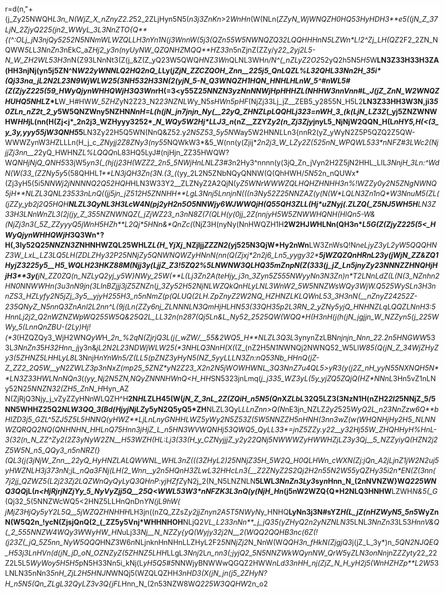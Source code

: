 r=d(n,"+(j_Zy25NWQH*L3n_N(WjZ_X_nZnyZ2.2*52_2ZLjHyn5N5(*n3j3ZnKn*>2*WnHn*(W(NLn(_Z*ZyN_WjWNQZH0HQ53HyHDH3**e5(*(*jN_Z_37LjN_2ZjyQ225(jn2_W*WyL_3L3NnZTO{Q**{(^:OLj_jN3njQy5252N5NNmWLWZQLLH3*nYn*1N(j3Wn*nW(5j3(QZn55W5N*WNQZQ32LQ*Q*HHHnN5LZWn*L!2^Zj_LH(Q_*Z*2F2_2ZN_NQWW*5L*L*3NnZn3*nEkC_aZ*Hj2_y3n(nyUyNW_QZQNHZ*M*QQ**H*Z*33*n5nZjnZ(ZZy/y*22_2yj2L5-N_W_ZH2WL53H3*nN{Z93LNnNt3(Z(j_&Z(Z_yQ23W5QWQ*HN*Z*3Wn*QLNL3WH*n/N^(_nZLyZ2O2*52yQ2h5N5*H5*W**LN3Z33H33H3ZA(HH3njNj(yn5j5ZN^N*W22yWNNLQ2HQ2nQ_L*Ly(_jZjN_ZZCZQOH_Znn__225j5_QnLQ*ZL%L*32QHL33Nn2H_35i*(Qj33na_jL2N2L23N9WjWLW*25*(*3NH*532H33N(2(yjN_5_*-*N_Q3WNQZH1HQN_HNHLH*LnW_*5^#nW*_L5#(_*Z(ZjyZ225(59_HWyQjynWHHQWjH*3Q3Wn*rH(=3<y55Z2*5NNZN3yzNnNNWjHpHHHZL(NHHW3nnVnn#*L_J(j*Z_ZnN_W2WNQZHUHQ5NHL*Z*L**W_H#HW*W_5ZHZ*yN2Z23_N2*23NZNLW*y_N5*sHWn5pHF*(NjZj33Lj_jZ__ZEB5_y2855N_H5L2**LN3Z33HH3W3N,ji3*50ZLn_nZ2t_2_y*5W5QNZWny5NZHN*NnH=L(h(*jN_jn7jnjn_Ny(__2*2yQ_*ZHN*ZLpLQQHLj323=nWH_3_(k(LjN_LZ3Z*(_yj5ZNZWNWHW*HH*jL(nn(H(Zj<j*_2n2j3_WZHyyy3252*__N_WQy5W2Hj*LLJ3_n_(nZ__ZZYZ*y2(n_Zj3Zjy*jnyL5_NjNjW2QQN_H(L*nHY5,H(<(3_y_3y,yyy55jW3QNH5*5**LN3Zy22H5Q5WN(NnQ&Z52.y*2N5Z53_*5y5*N*Way5W2HN*NL*Ln3{nnR2(yZ_yWyN2Z5P5QZQ2Z5QW-WWWZynW3*H*ZLLLn(H_j_c_*ZNyjj2Z8ZNy3(ny55*NQWkW3*&5_W(nn(y(Zjij*_2n2j3_W_LZ*y2Z(525nN_WPQWL53*3*nNFZ#3LWc2(NjjjZj3_*nn__2*2yQ_HWHN*ZL%LQQQ*nL83HQ5LyJ#(njHjn_ZZ35HWQW?W*QNHjNjQ_QNH5*33jW5*yn3(_(hj(j23H(WZZ2_2n5_5NWjHnLNLZ3#3*n2Hy3^nnnn(y(3jQ_Zn_jVyn2H2Z5jN2HHL_LIL*3NnjH_3Ln:^WdN(W(33_(ZZNy5y*5(58QHHL*1**LN3jQH3Zn(3N.(3_(*(yy_2L2N5ZNbNQyQNNW(Q(QhHWH/*5N5*2n_nQUWx*(Zj3yH5(5i5*NNWj2jNNNNQ2Q52HQH*HLN3W33Y2__ZLZNyZ2A2QjN(_yZ5WNrWWWZQLHQHZ*HNH*H3*n*%!_WZZy0y*2N5ZNgN*WNQ5*jH**NLZL3QNL23533nLnQ(*(jj5j*n_j*Z*512H5ZNNHH**LgL*3Nnj*5LnnjnN(((n3Ny52Z2*5NNZAZ(y(N(W*_LQLN3Zn1nQ*W3NnuM5(ZL_((j*ZZy_yb2j2*Q5HQH**NLZL3Qy*NL*3H3LcW4N(pj2yH2n5O5*NNWjy6WJWWQjH(Q*55QH3ZLL(Hj*_u_*ZNyj(.ZLZQ(_Z5NJ5WH5*H**LN3Z33H3LNnWnZL3(2j(jy_Z_355NZN*WNQZ(_jZjWZ23_n3nN8Z(7(QLH(y(0jj_2Z(nnj*yH5W5ZNWWHQNH(Hl*Qn5-W&*(NjZj3n3(*_5Z_ZZyyyQ5jWnH5HZ*h**L2Qj*5HNn&*QnZc_(_(NjZ3H(nyNy(NnHWQZH1H**2W2HJ*W*HLNn(QH3n*_L5G(_*Z(ZjyZ225(5<_HWyQjynWHHQWjH*3Q3Wn*?H(,3Iy52Q2*5NNZN3Z*NHNHWZQL25WHLZ*L{H_YjXj*_NZjljj*ZZZN2(y*j525N3QjW*Hy2nWn**LW3ZnWsQ!N*neLj*_yZ3yL2yW5QQQ*HN*Z*3W_LxL_LZ3LQ5LH(ZDLZHy32P2*5NNjZy5QNWNQWZyHNn*N*(nn(Q(Zjxj*_2n2j6_Ln5_yygy32*__5jWZQZQnHR*nL23y(_jWjN_ZZ&ZQ1H_*yjZ3225y5__H5_W*QLH23HKZ88M*(Njj3y(Lj*j*Z_Z3!5ZQ2%5LNWN*W3QLHQ35mZn*pN(Z(333(*j_jZ_Ln5jnyZy*23NNNZZHNQHjHjH3**3y(__*jN_ZZ0ZQ(n_NZLyQ2yj_y5W}NWy_25W(**L(Lj3Zn2A(te*Hjy_j3n_3Z*yn5Z555NWyyN*n3N3Zn)n*T2LNnLdZ(L(N_(_3_NZnhn_*2HN0NNWW*Hn(3u3*nN9jn(3LInBZjjj3j*Z5ZNZn_(_j_3Z*y52H52NjNLWZQkQnHL*yLNL*3WnW2_5W5NNZWsWQy3WjW.Q525Wy*SLn3H3nnZS3_HZLyfy*2N5jZj_3y5__yjyH255H3_n5nNmZ(p(QL*UQ(2LH.*ZpZnyZ2W2NQ_HZHN*ZLKLQWnL53_3H*3nN(__nZnyZ242*52Z-235QNyZ_N5*nnQ3ZnAn*l2L2nn^L(9j(Ln(_Z*Zy6nj_ZLNNNLN3QmHjHLH*N53(33QH35p2L3RN_2_yZNy5y*j*Q_HNHN*ZLqLQQZL*Nn*H3*:5HnnLj2j2_Q2nWZNZWpW*Q255W5Q&25Q2L_LL32n(n287(Qj5Ln&L_Ny52_252*5QW(WQQ*H(H_*3nH(j(h(*jN_jgjjn_W_NZZyn5(j_225*WWy_5(LnnQnZBU-*(2Ly)Hj!(*3_(HZQZQy3_WjH2WN*QyW*H_*2n_%2qN(ZjrjQ3L(*j(_wZW/__55&2WQ5*_H**NLZL3Q3L*3ynynZzLBN*njnjn_Nnn_22.2n5HNGWW*533L*3NnZn3*5*H32Hnn_j*jy3n&_jL2N2L23NDWjWLW*25*(*3NHLQ3NnH(X(_(Z_(nZ2H5*N1N*WNQj2NWNQ52_W5Ll*W85(Q(*jN_Z_34Wj*ZHyZy3(5ZHNZ5LHHLyL8L*3NnjH*nYnWn5/Z(LL5(pZNZ3yHyN5(NZ_5yy*_LLLN3Zn:nQ*53Nb_HHnQ(*j*Z-Z_ZZ2_2Q5W__yN2Z*WLZ3p3*nNxZ(mp*25_5ZNZ*yN2Z23_X2n2N5jWOWHWNL_3Q3NnZ7u4QL5>yR3(y(*j2Z_nH_yyN55NXNQH5*N**LN3Z33HWLNnNQn3_(*(yy_Nj2N5ZN,NQyZNNNHWnQ<H_HH*SN5323jnLmq(_j_j335_WZ3yL(5y_yjZQ5ZQjQ(HZ*_*NNnL*3Hn5vZ1nLNy52N2*5NNZN32(ZH5_ZnN_H*Hyn_AZ N(ZjRjQ3Njy_j_vZyZZyHNnWLQZH^H**2N*HL*ZLH45(W(*jN_Z_3nL_2Z(ZQiH_n5N5(Qn*X*ZLbL*32Q5LZ3(3NzN1H(nZH2*2I2*5NNjZ_5/5NN5WHHZ25Q2*NLW3QQ_3(Bd(HjyjNjLZ*y5yN2Q5yQ5*ZH**NLZL3QyL*LLnZnn>Q(N*nE3jn_NZLZ*2y2*525*WyQ2L_n23NnZzw6Q**bHIZD3j*_5_GZL^5ZJ5Z5L5HNNQ(yHWZ**LjLnL*nyGNHHLWZ5yWy*2N5Z53Z(5W5NNZZH5nHNH(3nn3wZ(w(*WHQNHjHy*2*H5_NLNNWZQRQQ2NQ(QNHNH*N_HHL*nQ75Hnn3jHjZ_L_n5HN3WVW*QNHj53QWQ*5_QyLL3*3*=_jnZ5ZZy.y*22__y32Hj55*W_ZHQHHyH%HnL-3(32(n_N_ZZ^Z*y2(2Z3yNyW2ZN__H53WZH(HL*:Lj3(33(H_y_C_*ZNyjjjZ_y2y22QNj5NWWWZyHWWHZ*jLZ3y3Qj__5_NZZyiyQ(HZN2j2Z5W5N_n5_Q*Qy3_n5nNRZ(}(QL3(j(3jNjW_Znn__2*2yQ_HyHN*ZLALQWW*NL_WHL3nZ(((3ZHyL2)2*5NNjZ35H_5W2Q_H0QLHWn_cWXN(Zj:jQn_A2jLjnZ1jW2N2uj5yHWZNL*H3j373*nN;jL_nQa3FNj(LH(2_Wnn__y*2n5HQnH3*ZLwL*32H*Hc*L*n3{__Z2ZNyZ2S2Qj*2H2n55N2W55yQZHy35i2n*EN(Z(3nn(7j2jj_QZWZ5(L2j23Zj2LQZWnQyQyLyQ3QHnP:yjH_*ZfZ*yN2j_2(N_N5LNZNLN**5LWL*3NnZn3Ly3*sy*n*Hnn_N_(2nNVNZW}W*Q225WNQ3QQ*jL(*n<HjRjrj*_NZjYy_5_NyVyZjj5Q__25Q<WWL53W3*nNFZK3L3nQ(y(NjH_Hn_(j5nW2WZQ{Q*H2NLQ3HNHW**LZWH*N&5(_G*(Qj32_5(5NNZWcWQ5<2HNZ5LLHnQnDn*YN(jL9hW( jMjZ3HjQy5yY2L5Q__5jWZQZHNHHH*LH3jn((nZQ_ZZsZ*y2jjZnyn2A5T5NWyN*y_HNHQ**LyNn3j3N#sYZ*H(L_jZ(nHZWyN5_5n5*WyZnN(W5Q2n_!ycN(ZjsjQnQ(2_(_ZZ5y5Vnj*WHHNHOH**NLjQ2*VL_L233nNn**_j_jQ35(yZHyQ2n2yNZNLN3*5LNL*3NnZn3*3L53*HnnV&Q(_2_555NNZW4WQy3W*W*yHW_HN*uLj3*3Nj__N_NZZy{yQ(Wyjy32j2N__2(WQQ2QQHB3nc(6Z(!(*j23Z(_jQ_5Z5nn_Ny*W5QQQ*HN*Z*3W6*n*NLjnknHnNHnLLZHyL2F2*5NNjZj2*N_NnW(W*QQH3n_fHkN(ZjgjQ3*j(jZ_L_3y*)n_*5QN2NJQEQ_H53j3LnHVn(d(*jN_jD_oN_OZNZ*yZ(5ZHNZ5LHH*LLgL*3Nnj*2L*n_nn3(;*jyjQ2_5N5NNZWkWQynN*W_QrW5*y*ZLN3onNn*jnZ*ZZyty*22_22Z2L5L5*WyWoy5H5H5*pN5H33Nn5i_kNj(L*yH5Q5#5*NNWjyBNWWwQGQZ2HWW*nLd33nHH_nj(ZjZ_N_H_*yH2j5(WnHZHZ*p**L2W5*3LNLN35nNn3*5nH_ZjL2H5HNJN*WNQj5(WZQLQZHH*3nHD3(X(*jN_jn(j5_2ZHyN?H_n5N5(Qn*_*ZLgL*32QyLZ3v3Q{jFL*Hnn_N_(2n53NZW8W*Q225W3QQHW*2n_o2